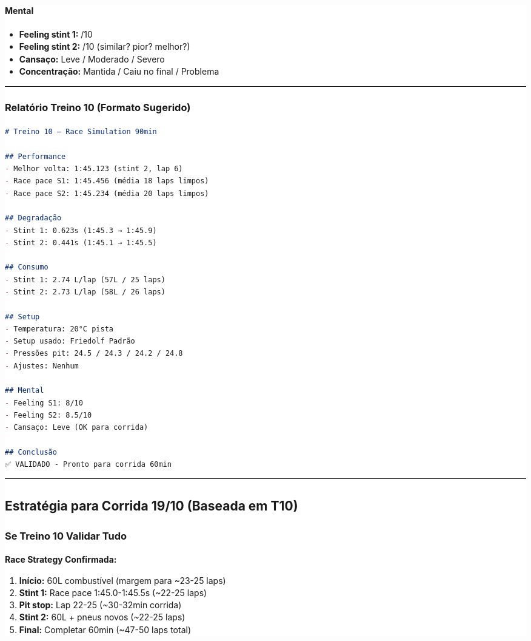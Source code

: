 #### Mental
- **Feeling stint 1:** /10
- **Feeling stint 2:** /10 (similar? pior? melhor?)
- **Cansaço:** Leve / Moderado / Severo
- **Concentração:** Mantida / Caiu no final / Problema

---

### Relatório Treino 10 (Formato Sugerido)

```markdown
# Treino 10 – Race Simulation 90min

## Performance
- Melhor volta: 1:45.123 (stint 2, lap 6)
- Race pace S1: 1:45.456 (média 18 laps limpos)
- Race pace S2: 1:45.234 (média 20 laps limpos)

## Degradação
- Stint 1: 0.623s (1:45.3 → 1:45.9)
- Stint 2: 0.441s (1:45.1 → 1:45.5)

## Consumo
- Stint 1: 2.74 L/lap (57L / 25 laps)
- Stint 2: 2.73 L/lap (58L / 26 laps)

## Setup
- Temperatura: 20°C pista
- Setup usado: Friedolf Padrão
- Pressões pit: 24.5 / 24.3 / 24.2 / 24.8
- Ajustes: Nenhum

## Mental
- Feeling S1: 8/10
- Feeling S2: 8.5/10
- Cansaço: Leve (OK para corrida)

## Conclusão
✅ VALIDADO - Pronto para corrida 60min
```

---

## Estratégia para Corrida 19/10 (Baseada em T10)

### Se Treino 10 Validar Tudo

**Race Strategy Confirmada:**
1. **Início:** 60L combustível (margem para ~23-25 laps)
2. **Stint 1:** Race pace 1:45.0-1:45.5s (~22-25 laps)
3. **Pit stop:** Lap 22-25 (~30-32min corrida)
4. **Stint 2:** 60L + pneus novos (~22-25 laps)
5. **Final:** Completar 60min (~47-50 laps total)
